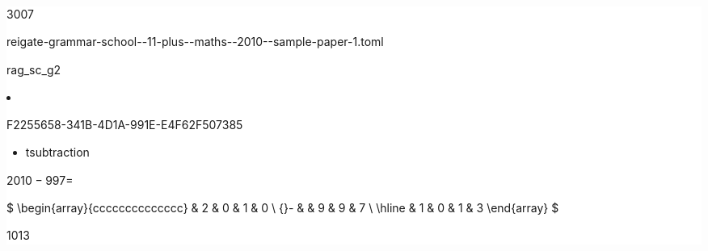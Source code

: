 </div>
</div>
<div class='answers'>
<div class='answer'>

$3007$

</div>
</div>

<div class='papername'>
<p>reigate-grammar-school--11-plus--maths--2010--sample-paper-1.toml</p>
</div>
<div class='rag'>
<p>rag_sc_g2</p>
</div>
</div>
</li>
<li>
<div class='question_envelope rag_sc_g2 question'>
<div class='uuid'>
<p>F2255658-341B-4D1A-991E-E4F62F507385</p>
</div>
<div class='topics'>
<ul>
<li>
tsubtraction
</li>
</ul>
</div>
<div class='question question'>

$2010 - 997 =$ 

</div>
<div class='workings'>
<div class='working'>

$
\begin{array}{cccccccccccccc}
    &   2   &   0    &   1   &   0 \\
{}- &       &   9    &   9   &   7 \\
\hline
    &   1   &   0    &   1   &   3
\end{array}
$

</div>
</div>
<div class='answers'>
<div class='answer'>

$1013$

</div>
</div>
